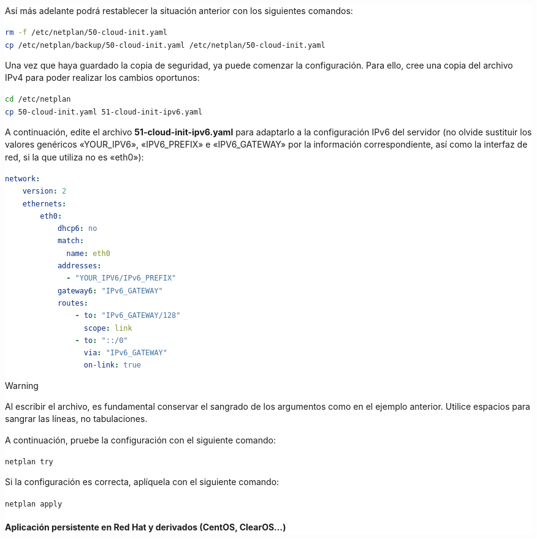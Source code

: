 Así más adelante podrá restablecer la situación anterior con los siguientes comandos:

```bash
rm -f /etc/netplan/50-cloud-init.yaml
cp /etc/netplan/backup/50-cloud-init.yaml /etc/netplan/50-cloud-init.yaml
```

Una vez que haya guardado la copia de seguridad, ya puede comenzar la configuración. Para ello, cree una copia del archivo IPv4 para poder realizar los cambios oportunos: 

```bash
cd /etc/netplan
cp 50-cloud-init.yaml 51-cloud-init-ipv6.yaml
```

A continuación, edite el archivo **51-cloud-init-ipv6.yaml** para adaptarlo a la configuración IPv6 del servidor (no olvide sustituir los valores genéricos «YOUR_IPV6», «IPV6_PREFIX» e «IPV6_GATEWAY» por la información correspondiente, así como la interfaz de red, si la que utiliza no es «eth0»):

```yaml
network:
    version: 2
    ethernets:
        eth0:
            dhcp6: no
            match:
              name: eth0
            addresses:
              - "YOUR_IPV6/IPv6_PREFIX"
            gateway6: "IPv6_GATEWAY"
            routes:
                - to: "IPv6_GATEWAY/128"
                  scope: link
                - to: "::/0"
                  via: "IPv6_GATEWAY"
                  on-link: true
```

> [!warning]
>
> Al escribir el archivo, es fundamental conservar el sangrado de los argumentos como en el ejemplo anterior. Utilice espacios para sangrar las líneas, no tabulaciones.
>

A continuación, pruebe la configuración con el siguiente comando:

```bash
netplan try
```

Si la configuración es correcta, aplíquela con el siguiente comando:

```bash
netplan apply
```

#### Aplicación persistente en Red Hat y derivados (CentOS, ClearOS…)
